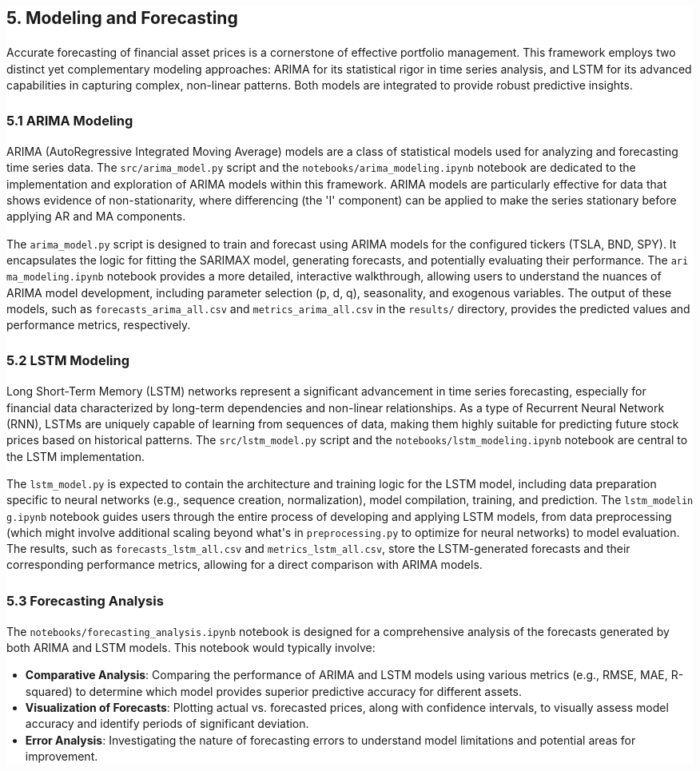 
## 5. Modeling and Forecasting

Accurate forecasting of financial asset prices is a cornerstone of effective portfolio management. This framework employs two distinct yet complementary modeling approaches: ARIMA for its statistical rigor in time series analysis, and LSTM for its advanced capabilities in capturing complex, non-linear patterns. Both models are integrated to provide robust predictive insights.

### 5.1 ARIMA Modeling

ARIMA (AutoRegressive Integrated Moving Average) models are a class of statistical models used for analyzing and forecasting time series data. The `src/arima_model.py` script and the `notebooks/arima_modeling.ipynb` notebook are dedicated to the implementation and exploration of ARIMA models within this framework. ARIMA models are particularly effective for data that shows evidence of non-stationarity, where differencing (the 'I' component) can be applied to make the series stationary before applying AR and MA components.

The `arima_model.py` script is designed to train and forecast using ARIMA models for the configured tickers (TSLA, BND, SPY). It encapsulates the logic for fitting the SARIMAX model, generating forecasts, and potentially evaluating their performance. The `arima_modeling.ipynb` notebook provides a more detailed, interactive walkthrough, allowing users to understand the nuances of ARIMA model development, including parameter selection (p, d, q), seasonality, and exogenous variables. The output of these models, such as `forecasts_arima_all.csv` and `metrics_arima_all.csv` in the `results/` directory, provides the predicted values and performance metrics, respectively.

### 5.2 LSTM Modeling

Long Short-Term Memory (LSTM) networks represent a significant advancement in time series forecasting, especially for financial data characterized by long-term dependencies and non-linear relationships. As a type of Recurrent Neural Network (RNN), LSTMs are uniquely capable of learning from sequences of data, making them highly suitable for predicting future stock prices based on historical patterns. The `src/lstm_model.py` script and the `notebooks/lstm_modeling.ipynb` notebook are central to the LSTM implementation.

The `lstm_model.py` is expected to contain the architecture and training logic for the LSTM model, including data preparation specific to neural networks (e.g., sequence creation, normalization), model compilation, training, and prediction. The `lstm_modeling.ipynb` notebook guides users through the entire process of developing and applying LSTM models, from data preprocessing (which might involve additional scaling beyond what's in `preprocessing.py` to optimize for neural networks) to model evaluation. The results, such as `forecasts_lstm_all.csv` and `metrics_lstm_all.csv`, store the LSTM-generated forecasts and their corresponding performance metrics, allowing for a direct comparison with ARIMA models.

### 5.3 Forecasting Analysis

The `notebooks/forecasting_analysis.ipynb` notebook is designed for a comprehensive analysis of the forecasts generated by both ARIMA and LSTM models. This notebook would typically involve:

*   **Comparative Analysis**: Comparing the performance of ARIMA and LSTM models using various metrics (e.g., RMSE, MAE, R-squared) to determine which model provides superior predictive accuracy for different assets.
*   **Visualization of Forecasts**: Plotting actual vs. forecasted prices, along with confidence intervals, to visually assess model accuracy and identify periods of significant deviation.
*   **Error Analysis**: Investigating the nature of forecasting errors to understand model limitations and potential areas for improvement.
